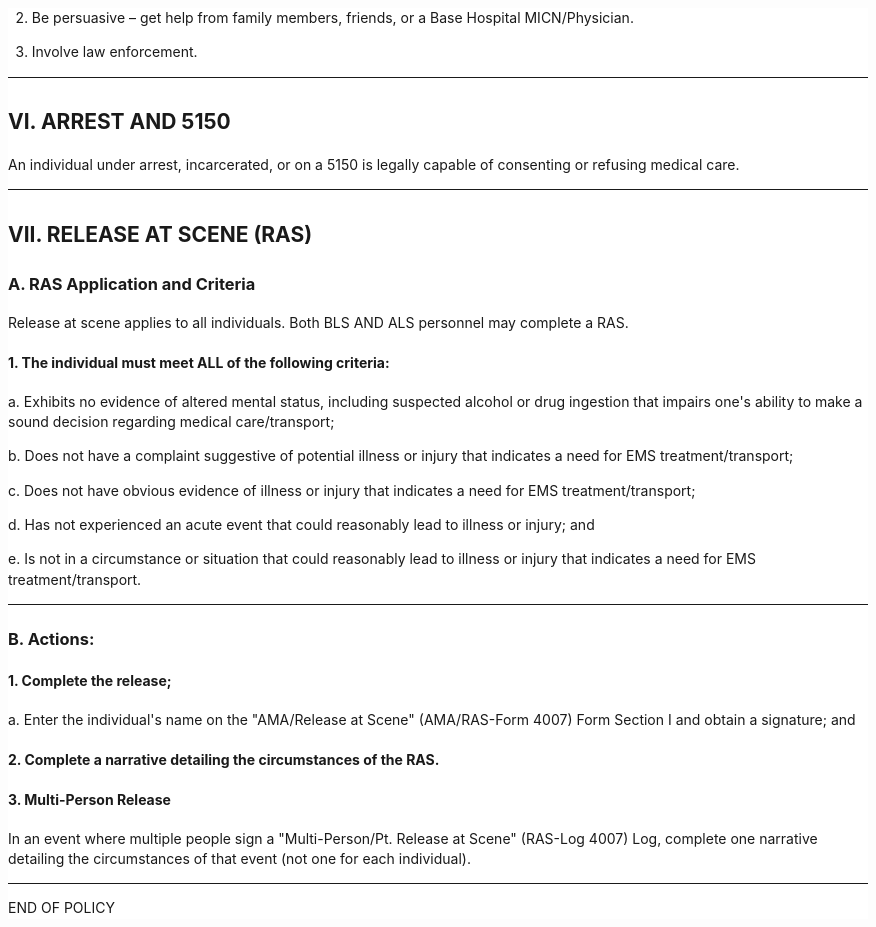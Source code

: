 2. Be persuasive – get help from family members, friends, or a Base Hospital MICN/Physician.

3. Involve law enforcement.

---

## VI. ARREST AND 5150

An individual under arrest, incarcerated, or on a 5150 is legally capable of consenting or refusing medical care.

---

## VII. RELEASE AT SCENE (RAS)

### A. RAS Application and Criteria

Release at scene applies to all individuals. Both BLS AND ALS personnel may complete a RAS.

#### 1. The individual must meet ALL of the following criteria:

a. Exhibits no evidence of altered mental status, including suspected alcohol or drug ingestion that impairs one's ability to make a sound decision regarding medical care/transport;

b. Does not have a complaint suggestive of potential illness or injury that indicates a need for EMS treatment/transport;

c. Does not have obvious evidence of illness or injury that indicates a need for EMS treatment/transport;

d. Has not experienced an acute event that could reasonably lead to illness or injury; and

e. Is not in a circumstance or situation that could reasonably lead to illness or injury that indicates a need for EMS treatment/transport.

---

### B. Actions:

#### 1. Complete the release;

a. Enter the individual's name on the "AMA/Release at Scene" (AMA/RAS-Form 4007) Form Section I and obtain a signature; and

#### 2. Complete a narrative detailing the circumstances of the RAS.

#### 3. Multi-Person Release

In an event where multiple people sign a "Multi-Person/Pt. Release at Scene" (RAS-Log 4007) Log, complete one narrative detailing the circumstances of that event (not one for each individual).

---

END OF POLICY

